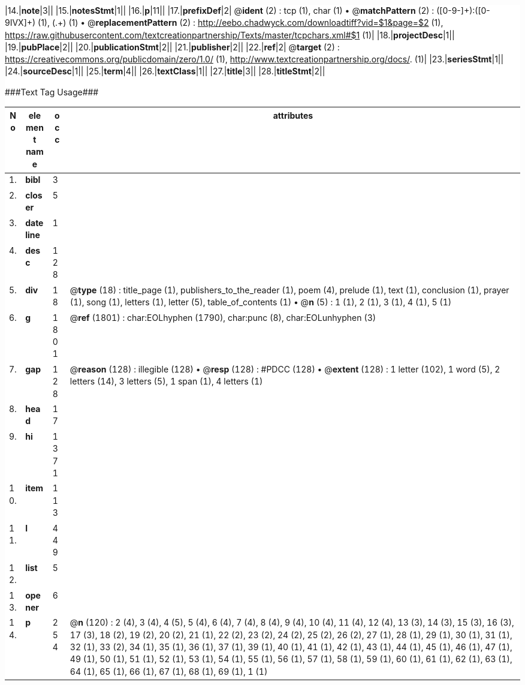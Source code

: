 |14.|__note__|3||
|15.|__notesStmt__|1||
|16.|__p__|11||
|17.|__prefixDef__|2| @__ident__ (2) : tcp (1), char (1)  •  @__matchPattern__ (2) : ([0-9\-]+):([0-9IVX]+) (1), (.+) (1)  •  @__replacementPattern__ (2) : http://eebo.chadwyck.com/downloadtiff?vid=$1&page=$2 (1), https://raw.githubusercontent.com/textcreationpartnership/Texts/master/tcpchars.xml#$1 (1)|
|18.|__projectDesc__|1||
|19.|__pubPlace__|2||
|20.|__publicationStmt__|2||
|21.|__publisher__|2||
|22.|__ref__|2| @__target__ (2) : https://creativecommons.org/publicdomain/zero/1.0/ (1), http://www.textcreationpartnership.org/docs/. (1)|
|23.|__seriesStmt__|1||
|24.|__sourceDesc__|1||
|25.|__term__|4||
|26.|__textClass__|1||
|27.|__title__|3||
|28.|__titleStmt__|2||


###Text Tag Usage###

|No|element name|occ|attributes|
|---|---|---|---|
|1.|__bibl__|3||
|2.|__closer__|5||
|3.|__dateline__|1||
|4.|__desc__|128||
|5.|__div__|18| @__type__ (18) : title_page (1), publishers_to_the_reader (1), poem (4), prelude (1), text (1), conclusion (1), prayer (1), song (1), letters (1), letter (5), table_of_contents (1)  •  @__n__ (5) : 1 (1), 2 (1), 3 (1), 4 (1), 5 (1)|
|6.|__g__|1801| @__ref__ (1801) : char:EOLhyphen (1790), char:punc (8), char:EOLunhyphen (3)|
|7.|__gap__|128| @__reason__ (128) : illegible (128)  •  @__resp__ (128) : #PDCC (128)  •  @__extent__ (128) : 1 letter (102), 1 word (5), 2 letters (14), 3 letters (5), 1 span (1), 4 letters (1)|
|8.|__head__|17||
|9.|__hi__|1371||
|10.|__item__|113||
|11.|__l__|449||
|12.|__list__|5||
|13.|__opener__|6||
|14.|__p__|254| @__n__ (120) : 2 (4), 3 (4), 4 (5), 5 (4), 6 (4), 7 (4), 8 (4), 9 (4), 10 (4), 11 (4), 12 (4), 13 (3), 14 (3), 15 (3), 16 (3), 17 (3), 18 (2), 19 (2), 20 (2), 21 (1), 22 (2), 23 (2), 24 (2), 25 (2), 26 (2), 27 (1), 28 (1), 29 (1), 30 (1), 31 (1), 32 (1), 33 (2), 34 (1), 35 (1), 36 (1), 37 (1), 39 (1), 40 (1), 41 (1), 42 (1), 43 (1), 44 (1), 45 (1), 46 (1), 47 (1), 49 (1), 50 (1), 51 (1), 52 (1), 53 (1), 54 (1), 55 (1), 56 (1), 57 (1), 58 (1), 59 (1), 60 (1), 61 (1), 62 (1), 63 (1), 64 (1), 65 (1), 66 (1), 67 (1), 68 (1), 69 (1), 1 (1)|